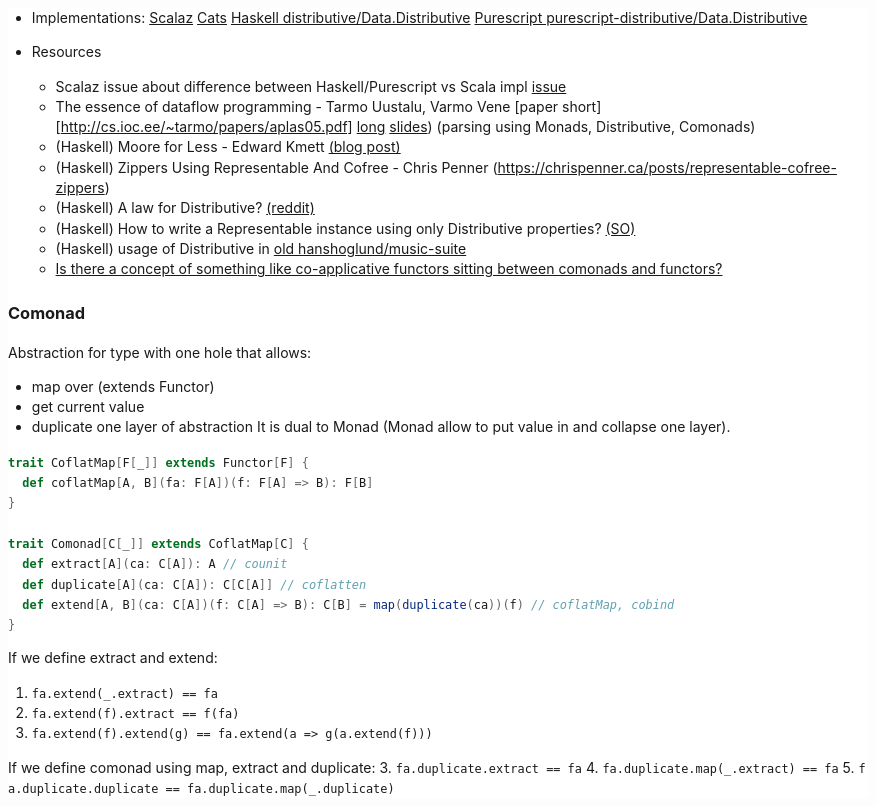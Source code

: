 * Implementations: [Scalaz](https://github.com/scalaz/scalaz/blob/scalaz-seven/core/src/main/scala/scalaz/Distributive.scala) [Cats](https://github.com/typelevel/cats/blob/master/core/src/main/scala/cats/Distributive.scala) [Haskell distributive/Data.Distributive](http://hackage.haskell.org/package/distributive/docs/Data-Distributive.html) [Purescript purescript-distributive/Data.Distributive](https://pursuit.purescript.org/packages/purescript-distributive/docs/Data.Distributive)

* Resources
   * Scalaz issue about difference between Haskell/Purescript vs Scala impl [issue](https://github.com/scalaz/scalaz/issues/2034)
   * The essence of dataflow programming - 	Tarmo Uustalu, 	Varmo Vene [paper short][http://cs.ioc.ee/~tarmo/papers/aplas05.pdf] [long](http://cs.ioc.ee/~tarmo/papers/cefp05.pdf) [slides](http://www.cs.ox.ac.uk/ralf.hinze/WG2.8/22/slides/varmo.pdf)) (parsing using Monads, Distributive, Comonads) 
   * (Haskell) Moore for Less - Edward Kmett [(blog post)](https://www.schoolofhaskell.com/user/edwardk/moore/for-less)
   * (Haskell) Zippers Using Representable And Cofree - Chris Penner (https://chrispenner.ca/posts/representable-cofree-zippers)
   * (Haskell) A law for Distributive? [(reddit)](https://www.reddit.com/r/haskell/comments/4cmjeg/a_law_for_distributive/)
   * (Haskell) How to write a Representable instance using only Distributive properties? [(SO)](https://stackoverflow.com/questions/49497241/how-to-write-a-representable-instance-using-only-distributive-properties)
   * (Haskell) usage of Distributive in [old hanshoglund/music-suite](https://github.com/hanshoglund/music-suite/blob/648354f701ba6806e259a4b79b59bb5699249eea/sketch/old/TT.hs#L1742-L1743)
   * [Is there a concept of something like co-applicative functors sitting between comonads and functors?](https://cstheory.stackexchange.com/questions/16241/is-there-a-concept-of-something-like-co-applicative-functors-sitting-between-com)


### Comonad

Abstraction for type with one hole that allows:
- map over (extends Functor)
- get current value
- duplicate one layer of abstraction
It is dual to Monad (Monad allow to put value in and collapse one layer).

```scala
trait CoflatMap[F[_]] extends Functor[F] {
  def coflatMap[A, B](fa: F[A])(f: F[A] => B): F[B]
}

trait Comonad[C[_]] extends CoflatMap[C] {
  def extract[A](ca: C[A]): A // counit
  def duplicate[A](ca: C[A]): C[C[A]] // coflatten
  def extend[A, B](ca: C[A])(f: C[A] => B): C[B] = map(duplicate(ca))(f) // coflatMap, cobind
}
```
 
If we define extract and extend:
1. `fa.extend(_.extract) == fa`
2. `fa.extend(f).extract == f(fa)`
3. `fa.extend(f).extend(g) == fa.extend(a => g(a.extend(f)))`

If we define comonad using map, extract and duplicate:
3. `fa.duplicate.extract == fa`
4. `fa.duplicate.map(_.extract) == fa`
5. `fa.duplicate.duplicate == fa.duplicate.map(_.duplicate)`

